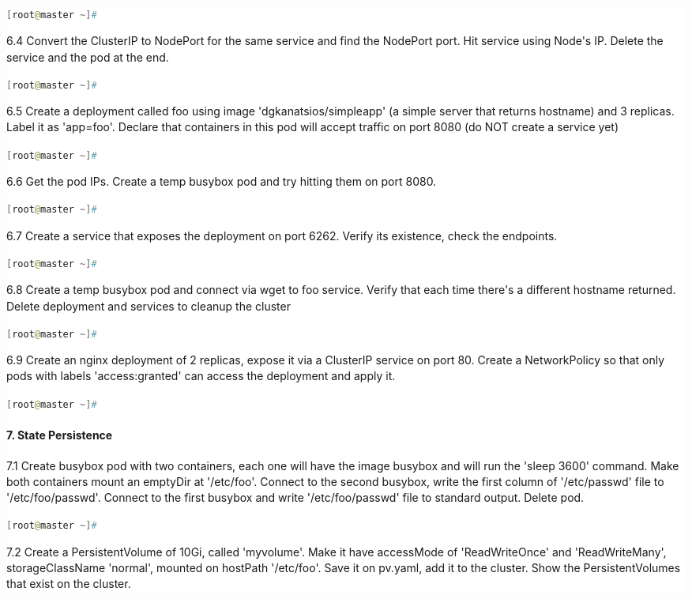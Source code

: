 ```powershell
[root@master ~]# 
```

6.4 Convert the ClusterIP to NodePort for the same service and find the NodePort port. Hit service using Node's IP. Delete the service and the pod at the end.

```powershell
[root@master ~]# 
```

6.5 Create a deployment called foo using image 'dgkanatsios/simpleapp' (a simple server that returns hostname) and 3 replicas. Label it as 'app=foo'. Declare that containers in this pod will accept traffic on port 8080 (do NOT create a service yet)

```powershell
[root@master ~]# 
```

6.6 Get the pod IPs. Create a temp busybox pod and try hitting them on port 8080.

```powershell
[root@master ~]# 
```

6.7 Create a service that exposes the deployment on port 6262. Verify its existence, check the endpoints.

```powershell
[root@master ~]# 
```

6.8 Create a temp busybox pod and connect via wget to foo service. Verify that each time there's a different hostname returned. Delete deployment and services to cleanup the cluster

```powershell
[root@master ~]# 
```

6.9 Create an nginx deployment of 2 replicas, expose it via a ClusterIP service on port 80. Create a NetworkPolicy so that only pods with labels 'access:granted' can access the deployment and apply it.

```powershell
[root@master ~]# 
```



#### 7. State Persistence

7.1 Create busybox pod with two containers, each one will have the image busybox and will run the 'sleep 3600' command. Make both containers mount an emptyDir at '/etc/foo'. Connect to the second busybox, write the first column of '/etc/passwd' file to '/etc/foo/passwd'. Connect to the first busybox and write '/etc/foo/passwd' file to standard output. Delete pod.

```powershell
[root@master ~]# 
```

7.2 Create a PersistentVolume of 10Gi, called 'myvolume'. Make it have accessMode of 'ReadWriteOnce' and 'ReadWriteMany', storageClassName 'normal', mounted on hostPath '/etc/foo'. Save it on pv.yaml, add it to the cluster. Show the PersistentVolumes that exist on the cluster.
